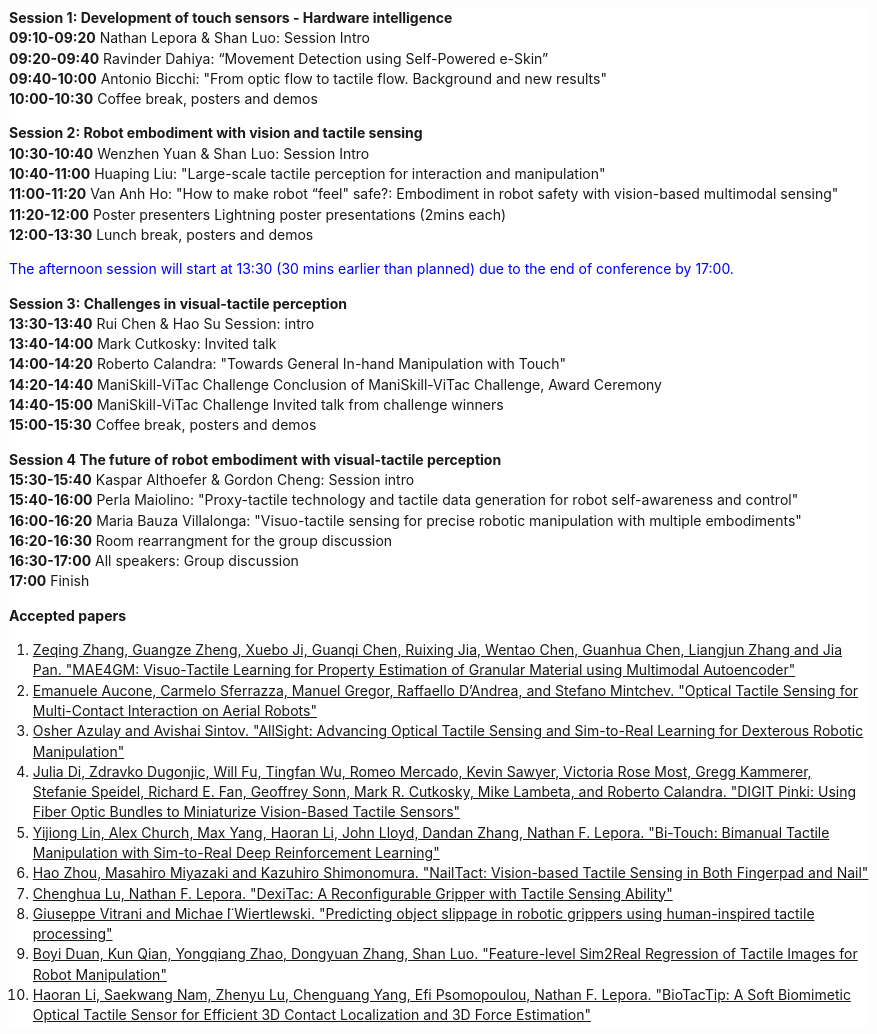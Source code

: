 **Session 1: Development of touch sensors - Hardware intelligence**		<br>
**09:10-09:20**	Nathan Lepora & Shan Luo:	Session Intro <br>
**09:20-09:40**	Ravinder Dahiya:	“Movement Detection using Self-Powered e-Skin” <br>
**09:40-10:00**	Antonio Bicchi:	"From optic flow to tactile flow. Background and new results" <br>
**10:00-10:30**	Coffee break, posters and demos	<br>

**Session 2: Robot embodiment with vision and tactile sensing**		<br>
**10:30-10:40**	Wenzhen Yuan & Shan Luo:	Session Intro <br>
**10:40-11:00**	Huaping Liu:	"Large-scale tactile perception for interaction and manipulation" <br>
**11:00-11:20**	Van Anh Ho:	"How to make robot “feel" safe?: Embodiment in robot safety with vision-based multimodal sensing" <br>
**11:20-12:00**	Poster presenters	Lightning poster presentations (2mins each) <br>
**12:00-13:30**	Lunch break, posters and demos	<br>

<span style="color:blue"> The afternoon session will start at 13:30 (30 mins earlier than planned) due to the end of conference by 17:00. </span> <br>

**Session 3: Challenges in visual-tactile perception**		<br>
**13:30-13:40**	Rui Chen & Hao Su	Session: intro <br>
**13:40-14:00**	Mark Cutkosky:	Invited talk <br>
**14:00-14:20**	Roberto Calandra:	"Towards General In-hand Manipulation with Touch" <br>
**14:20-14:40**	ManiSkill-ViTac Challenge	Conclusion of ManiSkill-ViTac Challenge, Award Ceremony <br>
**14:40-15:00**	ManiSkill-ViTac Challenge	Invited talk from challenge winners <br>
**15:00-15:30**	Coffee break, posters and demos	<br>

**Session 4 The future of robot embodiment with visual-tactile perception**		<br>
**15:30-15:40**	Kaspar Althoefer & Gordon Cheng:	Session intro <br>
**15:40-16:00**	Perla Maiolino:	"Proxy-tactile technology and tactile data generation for robot self-awareness and control" <br>
**16:00-16:20**	Maria Bauza Villalonga:	"Visuo-tactile sensing for precise robotic manipulation with multiple embodiments" <br>
**16:20-16:30**	Room rearrangment for the group discussion <br>
**16:30-17:00**	All speakers:	Group discussion <br>
**17:00**	Finish	<br>

**Accepted papers** <br>
<ol>
  <li><a href="content/ViTac2024_Paper_01.pdf">Zeqing Zhang, Guangze Zheng, Xuebo Ji, Guanqi Chen, Ruixing Jia, Wentao Chen, Guanhua Chen, Liangjun Zhang and Jia Pan. "MAE4GM: Visuo-Tactile Learning for Property Estimation of Granular Material using Multimodal Autoencoder" </a></li>
  <li><a href="content/ViTac2024_Paper_02.pdf">Emanuele Aucone, Carmelo Sferrazza, Manuel Gregor, Raffaello D’Andrea, and Stefano Mintchev. "Optical Tactile Sensing for Multi-Contact Interaction on Aerial Robots" </a></li>
  <li><a href="content/ViTac2024_Paper_03.pdf">Osher Azulay and Avishai Sintov. "AllSight: Advancing Optical Tactile Sensing and Sim-to-Real Learning for Dexterous Robotic Manipulation" </a></li>
  <li><a href="content/ViTac2024_Paper_04.pdf">Julia Di, Zdravko Dugonjic, Will Fu, Tingfan Wu, Romeo Mercado, Kevin Sawyer, Victoria Rose Most, Gregg Kammerer, Stefanie Speidel, Richard E. Fan, Geoffrey Sonn, Mark R. Cutkosky, Mike Lambeta, and Roberto Calandra. "DIGIT Pinki: Using Fiber Optic Bundles to Miniaturize Vision-Based Tactile Sensors" </a></li>
  <li><a href="content/ViTac2024_Paper_05.pdf">Yijiong Lin, Alex Church, Max Yang, Haoran Li, John Lloyd, Dandan Zhang, Nathan F. Lepora. "Bi-Touch: Bimanual Tactile Manipulation with Sim-to-Real Deep Reinforcement Learning" </a></li>
  <li><a href="content/ViTac2024_Paper_06.pdf">Hao Zhou, Masahiro Miyazaki and Kazuhiro Shimonomura. "NailTact: Vision-based Tactile Sensing in Both Fingerpad and Nail" </a></li>
  <li><a href="content/ViTac2024_Paper_07.pdf">Chenghua Lu, Nathan F. Lepora. "DexiTac: A Reconfigurable Gripper with Tactile Sensing Ability" </a></li>
  <li><a href="content/ViTac2024_Paper_08.pdf">Giuseppe Vitrani and Michae ̈l Wiertlewski. "Predicting object slippage in robotic grippers using human-inspired tactile processing" </a></li>
  <li><a href="content/ViTac2024_Paper_09.pdf">Boyi Duan, Kun Qian, Yongqiang Zhao, Dongyuan Zhang, Shan Luo. "Feature-level Sim2Real Regression of Tactile Images for Robot Manipulation" </a></li>
  <li><a href="content/ViTac2024_Paper_10.pdf">Haoran Li, Saekwang Nam, Zhenyu Lu, Chenguang Yang, Efi Psomopoulou, Nathan F. Lepora. "BioTacTip: A Soft Biomimetic Optical Tactile Sensor for Efficient 3D Contact Localization and 3D Force Estimation" </a></li>
